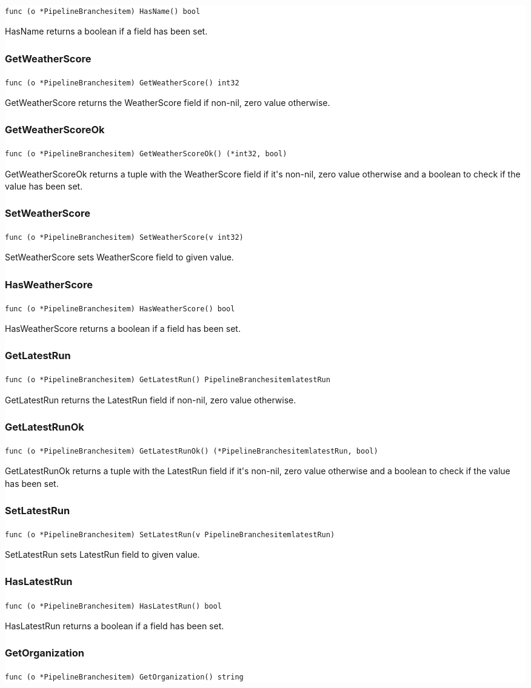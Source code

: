 `func (o *PipelineBranchesitem) HasName() bool`

HasName returns a boolean if a field has been set.

### GetWeatherScore

`func (o *PipelineBranchesitem) GetWeatherScore() int32`

GetWeatherScore returns the WeatherScore field if non-nil, zero value otherwise.

### GetWeatherScoreOk

`func (o *PipelineBranchesitem) GetWeatherScoreOk() (*int32, bool)`

GetWeatherScoreOk returns a tuple with the WeatherScore field if it's non-nil, zero value otherwise
and a boolean to check if the value has been set.

### SetWeatherScore

`func (o *PipelineBranchesitem) SetWeatherScore(v int32)`

SetWeatherScore sets WeatherScore field to given value.

### HasWeatherScore

`func (o *PipelineBranchesitem) HasWeatherScore() bool`

HasWeatherScore returns a boolean if a field has been set.

### GetLatestRun

`func (o *PipelineBranchesitem) GetLatestRun() PipelineBranchesitemlatestRun`

GetLatestRun returns the LatestRun field if non-nil, zero value otherwise.

### GetLatestRunOk

`func (o *PipelineBranchesitem) GetLatestRunOk() (*PipelineBranchesitemlatestRun, bool)`

GetLatestRunOk returns a tuple with the LatestRun field if it's non-nil, zero value otherwise
and a boolean to check if the value has been set.

### SetLatestRun

`func (o *PipelineBranchesitem) SetLatestRun(v PipelineBranchesitemlatestRun)`

SetLatestRun sets LatestRun field to given value.

### HasLatestRun

`func (o *PipelineBranchesitem) HasLatestRun() bool`

HasLatestRun returns a boolean if a field has been set.

### GetOrganization

`func (o *PipelineBranchesitem) GetOrganization() string`
